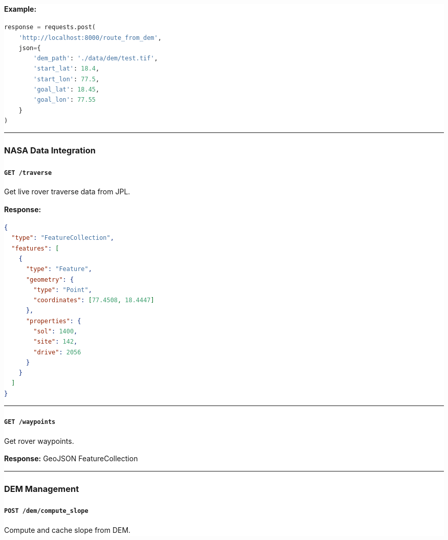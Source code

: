 **Example:**
```python
response = requests.post(
    'http://localhost:8000/route_from_dem',
    json={
        'dem_path': './data/dem/test.tif',
        'start_lat': 18.4,
        'start_lon': 77.5,
        'goal_lat': 18.45,
        'goal_lon': 77.55
    }
)
```

---

### NASA Data Integration

#### `GET /traverse`
Get live rover traverse data from JPL.

**Response:**
```json
{
  "type": "FeatureCollection",
  "features": [
    {
      "type": "Feature",
      "geometry": {
        "type": "Point",
        "coordinates": [77.4508, 18.4447]
      },
      "properties": {
        "sol": 1400,
        "site": 142,
        "drive": 2056
      }
    }
  ]
}
```

---

#### `GET /waypoints`
Get rover waypoints.

**Response:** GeoJSON FeatureCollection

---

### DEM Management

#### `POST /dem/compute_slope`
Compute and cache slope from DEM.
